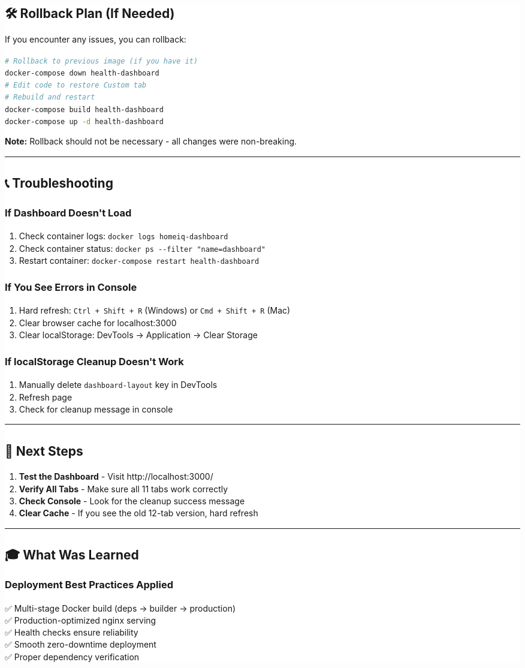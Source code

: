 
## 🛠️ Rollback Plan (If Needed)

If you encounter any issues, you can rollback:

```bash
# Rollback to previous image (if you have it)
docker-compose down health-dashboard
# Edit code to restore Custom tab
# Rebuild and restart
docker-compose build health-dashboard
docker-compose up -d health-dashboard
```

**Note:** Rollback should not be necessary - all changes were non-breaking.

---

## 📞 Troubleshooting

### If Dashboard Doesn't Load
1. Check container logs: `docker logs homeiq-dashboard`
2. Check container status: `docker ps --filter "name=dashboard"`
3. Restart container: `docker-compose restart health-dashboard`

### If You See Errors in Console
1. Hard refresh: `Ctrl + Shift + R` (Windows) or `Cmd + Shift + R` (Mac)
2. Clear browser cache for localhost:3000
3. Clear localStorage: DevTools → Application → Clear Storage

### If localStorage Cleanup Doesn't Work
1. Manually delete `dashboard-layout` key in DevTools
2. Refresh page
3. Check for cleanup message in console

---

## 📝 Next Steps

1. **Test the Dashboard** - Visit http://localhost:3000/
2. **Verify All Tabs** - Make sure all 11 tabs work correctly
3. **Check Console** - Look for the cleanup success message
4. **Clear Cache** - If you see the old 12-tab version, hard refresh

---

## 🎓 What Was Learned

### Deployment Best Practices Applied
✅ Multi-stage Docker build (deps → builder → production)  
✅ Production-optimized nginx serving  
✅ Health checks ensure reliability  
✅ Smooth zero-downtime deployment  
✅ Proper dependency verification  
